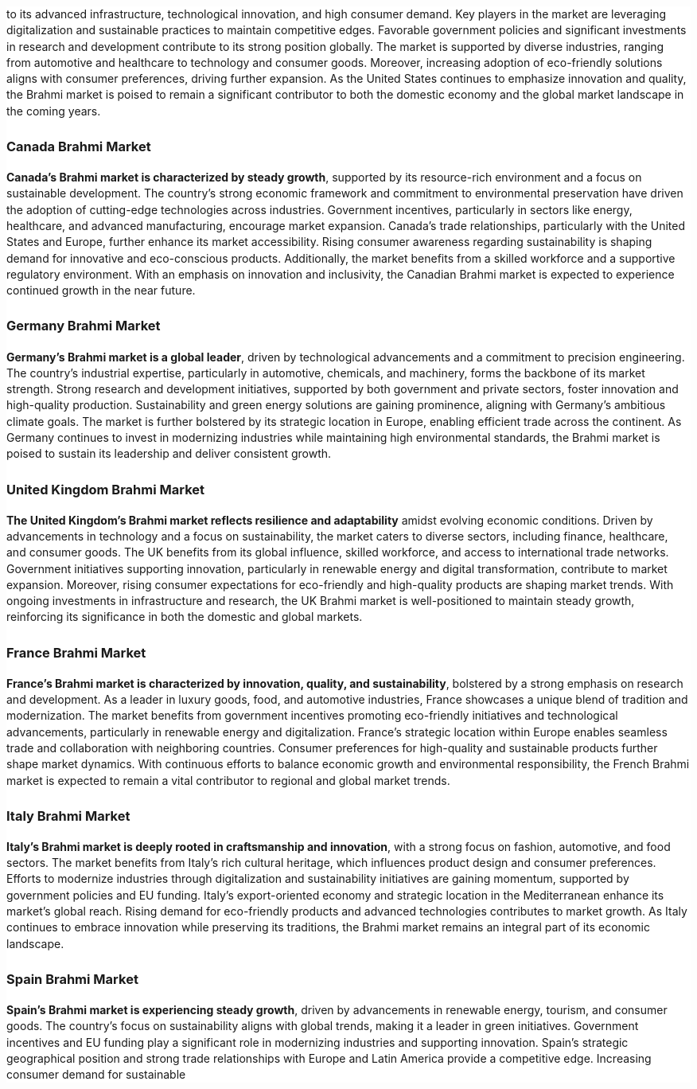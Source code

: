 to its advanced infrastructure, technological innovation, and high consumer demand. Key players in the market are leveraging digitalization and sustainable practices to maintain competitive edges. Favorable government policies and significant investments in research and development contribute to its strong position globally. The market is supported by diverse industries, ranging from automotive and healthcare to technology and consumer goods. Moreover, increasing adoption of eco-friendly solutions aligns with consumer preferences, driving further expansion. As the United States continues to emphasize innovation and quality, the Brahmi market is poised to remain a significant contributor to both the domestic economy and the global market landscape in the coming years.</p><h3><strong>Canada Brahmi Market</strong></h3><p><strong>Canada&rsquo;s Brahmi market is characterized by steady growth</strong>, supported by its resource-rich environment and a focus on sustainable development. The country&rsquo;s strong economic framework and commitment to environmental preservation have driven the adoption of cutting-edge technologies across industries. Government incentives, particularly in sectors like energy, healthcare, and advanced manufacturing, encourage market expansion. Canada&rsquo;s trade relationships, particularly with the United States and Europe, further enhance its market accessibility. Rising consumer awareness regarding sustainability is shaping demand for innovative and eco-conscious products. Additionally, the market benefits from a skilled workforce and a supportive regulatory environment. With an emphasis on innovation and inclusivity, the Canadian Brahmi market is expected to experience continued growth in the near future.</p><h3><strong>Germany Brahmi Market</strong></h3><p><strong>Germany&rsquo;s Brahmi market is a global leader</strong>, driven by technological advancements and a commitment to precision engineering. The country&rsquo;s industrial expertise, particularly in automotive, chemicals, and machinery, forms the backbone of its market strength. Strong research and development initiatives, supported by both government and private sectors, foster innovation and high-quality production. Sustainability and green energy solutions are gaining prominence, aligning with Germany&rsquo;s ambitious climate goals. The market is further bolstered by its strategic location in Europe, enabling efficient trade across the continent. As Germany continues to invest in modernizing industries while maintaining high environmental standards, the Brahmi market is poised to sustain its leadership and deliver consistent growth.</p><h3><strong>United Kingdom Brahmi Market</strong></h3><p><strong>The United Kingdom&rsquo;s Brahmi market reflects resilience and adaptability</strong> amidst evolving economic conditions. Driven by advancements in technology and a focus on sustainability, the market caters to diverse sectors, including finance, healthcare, and consumer goods. The UK benefits from its global influence, skilled workforce, and access to international trade networks. Government initiatives supporting innovation, particularly in renewable energy and digital transformation, contribute to market expansion. Moreover, rising consumer expectations for eco-friendly and high-quality products are shaping market trends. With ongoing investments in infrastructure and research, the UK Brahmi market is well-positioned to maintain steady growth, reinforcing its significance in both the domestic and global markets.</p><h3><strong>France Brahmi Market</strong></h3><p><strong>France&rsquo;s Brahmi market is characterized by innovation, quality, and sustainability</strong>, bolstered by a strong emphasis on research and development. As a leader in luxury goods, food, and automotive industries, France showcases a unique blend of tradition and modernization. The market benefits from government incentives promoting eco-friendly initiatives and technological advancements, particularly in renewable energy and digitalization. France&rsquo;s strategic location within Europe enables seamless trade and collaboration with neighboring countries. Consumer preferences for high-quality and sustainable products further shape market dynamics. With continuous efforts to balance economic growth and environmental responsibility, the French Brahmi market is expected to remain a vital contributor to regional and global market trends.</p><h3><strong>Italy Brahmi Market</strong></h3><p><strong>Italy&rsquo;s Brahmi market is deeply rooted in craftsmanship and innovation</strong>, with a strong focus on fashion, automotive, and food sectors. The market benefits from Italy&rsquo;s rich cultural heritage, which influences product design and consumer preferences. Efforts to modernize industries through digitalization and sustainability initiatives are gaining momentum, supported by government policies and EU funding. Italy&rsquo;s export-oriented economy and strategic location in the Mediterranean enhance its market&rsquo;s global reach. Rising demand for eco-friendly products and advanced technologies contributes to market growth. As Italy continues to embrace innovation while preserving its traditions, the Brahmi market remains an integral part of its economic landscape.</p><h3><strong>Spain Brahmi Market</strong></h3><p><strong>Spain&rsquo;s Brahmi market is experiencing steady growth</strong>, driven by advancements in renewable energy, tourism, and consumer goods. The country&rsquo;s focus on sustainability aligns with global trends, making it a leader in green initiatives. Government incentives and EU funding play a significant role in modernizing industries and supporting innovation. Spain&rsquo;s strategic geographical position and strong trade relationships with Europe and Latin America provide a competitive edge. Increasing consumer demand for sustainable